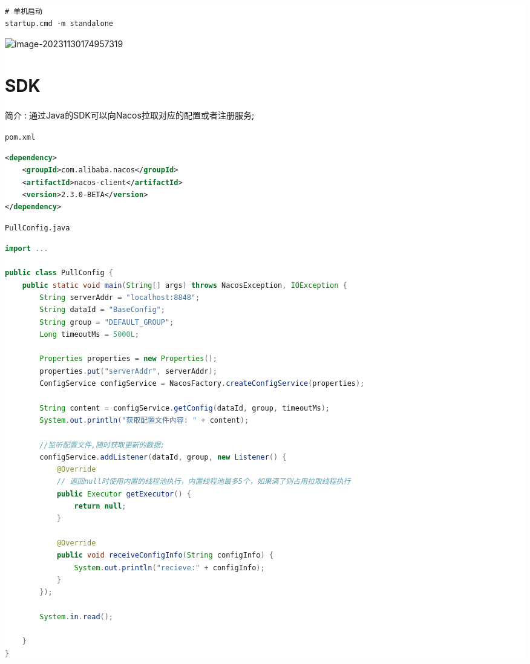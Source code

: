 ```shell
# 单机启动
startup.cmd -m standalone
```

![image-20231130174957319](https://banne.oss-cn-shanghai.aliyuncs.com/Java/image-20231130174957319.png)

# SDK

简介 : 通过Java的SDK可以向Nacos拉取对应的配置或者注册服务; 

`pom.xml`

```xml
<dependency>
    <groupId>com.alibaba.nacos</groupId>
    <artifactId>nacos-client</artifactId>
    <version>2.3.0-BETA</version>
</dependency>
```

`PullConfig.java`

```java
import ...

public class PullConfig {
    public static void main(String[] args) throws NacosException, IOException {
        String serverAddr = "localhost:8848";
        String dataId = "BaseConfig";
        String group = "DEFAULT_GROUP";
        Long timeoutMs = 5000L;

        Properties properties = new Properties();
        properties.put("serverAddr", serverAddr);
        ConfigService configService = NacosFactory.createConfigService(properties);

        String content = configService.getConfig(dataId, group, timeoutMs);
        System.out.println("获取配置文件内容: " + content);

        //监听配置文件,随时获取更新的数据;
        configService.addListener(dataId, group, new Listener() {
            @Override
            // 返回null时使用内置的线程池执行，内置线程池最多5个，如果满了则占用拉取线程执行
            public Executor getExecutor() {
                return null;
            }

            @Override
            public void receiveConfigInfo(String configInfo) {
                System.out.println("recieve:" + configInfo);
            }
        });

        System.in.read();

    }
}
```
